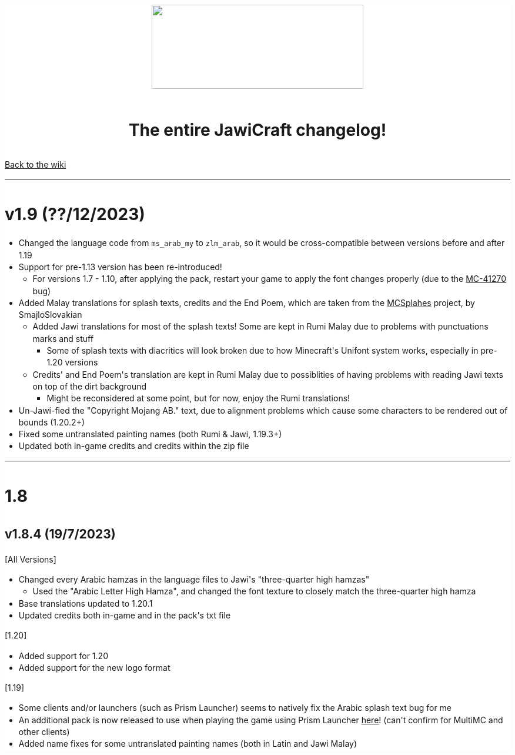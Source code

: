 # <p align="center"><img src="https://i.imgur.com/lUyeJp9.png"  width="360" height="143">
# <p align="center">The entire JawiCraft changelog!<br />

[Back to the wiki](https://github.com/Minecraft-EdisiMelayu/MCEM-Wiki/wiki)

---
# v1.9 (??/12/2023)
- Changed the language code from `ms_arab_my` to `zlm_arab`, so it would be cross-compatible between versions before and after 1.19
- Support for pre-1.13 version has been re-introduced!
  - For versions 1.7 - 1.10, after applying the pack, restart your game to apply the font changes properly (due to the [MC-41270](https://bugs.mojang.com/browse/MC-41270) bug)
- Added Malay translations for splash texts, credits and the End Poem, which are taken from the [MCSplahes](https://github.com/SmajloSlovakian/MinecraftSplashTextTranslation) project, by SmajloSlovakian
  - Added Jawi translations for most of the splash texts! Some are kept in Rumi Malay due to problems with punctuations marks and stuff
    - Some of splash texts with diacritics will look broken due to how Minecraft's Unifont system works, especially in pre-1.20 versions
  - Credits' and End Poem's translation are kept in Rumi Malay due to possiblities of having problems with reading Jawi texts on top of the dirt background
    - Might be reconsidered at some point, but for now, enjoy the Rumi translations!
- Un-Jawi-fied the "Copyright Mojang AB." text, due to alignment problems which cause some characters to be rendered out of bounds (1.20.2+)
- Fixed some untranslated painting names (both Rumi & Jawi, 1.19.3+)
- Updated both in-game credits and credits within the zip file

---
# 1.8

## v1.8.4 (19/7/2023)
[​All Versions]

* Changed every Arabic hamzas in the language files to Jawi's "three\-quarter high hamzas"
  * Used the "Arabic Letter High Hamza", and changed the font texture to closely match the three-quarter high hamza
* Base translations updated to 1\.20\.1
* Updated credits both in\-game and in the pack's txt file

[​1.20]
* Added support for 1\.20
* Added support for the new logo format

[​1.19]
* Some clients and/or launchers \(such as Prism Launcher\) seems to natively fix the Arabic splash text bug for me
* An additional pack is now released to use when playing the game using Prism Launcher [here](https://legacy.curseforge.com/minecraft/texture-packs/jawicraft-language-pack/files/4653376)! (can't confirm for MultiMC and other clients)
* Added name fixes for some untranslated painting names \(both in Latin and Jawi Malay\)
